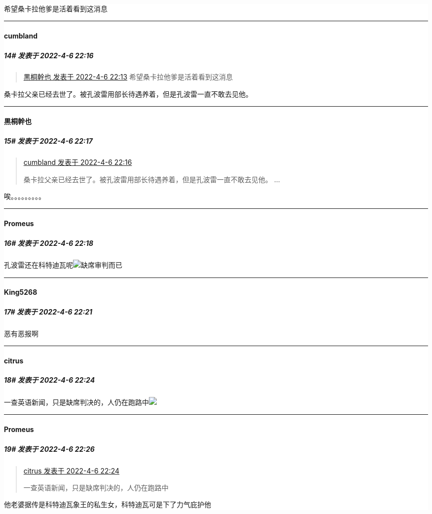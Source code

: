 希望桑卡拉他爹是活着看到这消息

*****

####  cumbland  
##### 14#       发表于 2022-4-6 22:16

<blockquote><a href="httphttps://bbs.saraba1st.com/2b/forum.php?mod=redirect&amp;goto=findpost&amp;pid=55339526&amp;ptid=2062828" target="_blank">黒桐幹也 发表于 2022-4-6 22:13</a>
希望桑卡拉他爹是活着看到这消息</blockquote>
桑卡拉父亲已经去世了。被孔波雷用部长待遇养着，但是孔波雷一直不敢去见他。

*****

####  黒桐幹也  
##### 15#       发表于 2022-4-6 22:17

<blockquote><a href="httphttps://bbs.saraba1st.com/2b/forum.php?mod=redirect&amp;goto=findpost&amp;pid=55339560&amp;ptid=2062828" target="_blank">cumbland 发表于 2022-4-6 22:16</a>

桑卡拉父亲已经去世了。被孔波雷用部长待遇养着，但是孔波雷一直不敢去见他。 ...</blockquote>
唉。。。。。。。。。

*****

####  Promeus  
##### 16#       发表于 2022-4-6 22:18

孔波雷还在科特迪瓦呢<img src="https://static.saraba1st.com/image/smiley/face2017/213.gif" referrerpolicy="no-referrer">缺席审判而已

*****

####  King5268  
##### 17#       发表于 2022-4-6 22:21

恶有恶报啊

*****

####  citrus  
##### 18#       发表于 2022-4-6 22:24

一查英语新闻，只是缺席判决的，人仍在跑路中<img src="https://static.saraba1st.com/image/smiley/face2017/001.png" referrerpolicy="no-referrer">

*****

####  Promeus  
##### 19#       发表于 2022-4-6 22:26

<blockquote><a href="httphttps://bbs.saraba1st.com/2b/forum.php?mod=redirect&amp;goto=findpost&amp;pid=55339666&amp;ptid=2062828" target="_blank">citrus 发表于 2022-4-6 22:24</a>

一查英语新闻，只是缺席判决的，人仍在跑路中</blockquote>
他老婆据传是科特迪瓦象王的私生女，科特迪瓦可是下了力气庇护他
